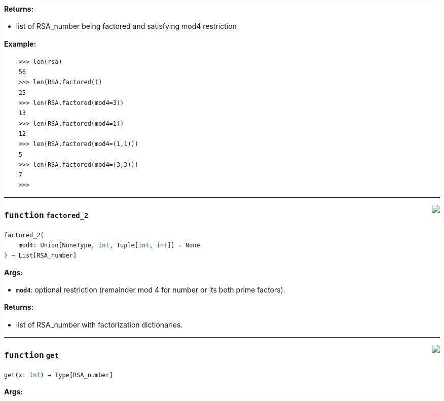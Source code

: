 **Returns:**
 
 -   list of RSA_number being factored and satisfying mod4 restriction 

**Example:**


```
    >>> len(rsa)
    56
    >>> len(RSA.factored())
    25
    >>> len(RSA.factored(mod4=3))
    13
    >>> len(RSA.factored(mod4=1))
    12
    >>> len(RSA.factored(mod4=(1,1)))
    5
    >>> len(RSA.factored(mod4=(3,3)))
    7
    >>>
``` 

---

<a href="../../python/RSA_numbers_factored.py#L1654"><img align="right" style="float:right;" src="https://img.shields.io/badge/-source-cccccc?style=flat-square"></a>

### <kbd>function</kbd> `factored_2`

```python
factored_2(
    mod4: Union[NoneType, int, Tuple[int, int]] = None
) → List[RSA_number]
```



**Args:**
 
 - <b>`mod4`</b>:  optional restriction (remainder mod 4 for number or its both prime factors). 

**Returns:**
 
 -   list of RSA_number with factorization dictionaries. 

---

<a href="../../python/RSA_numbers_factored.py#L1604"><img align="right" style="float:right;" src="https://img.shields.io/badge/-source-cccccc?style=flat-square"></a>

### <kbd>function</kbd> `get`

```python
get(x: int) → Type[RSA_number]
```



**Args:**
 